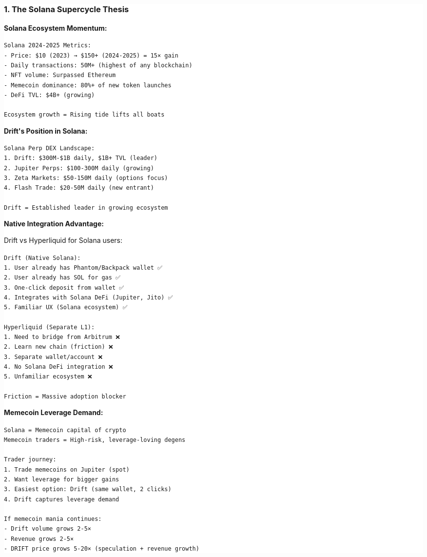 ### 1. The Solana Supercycle Thesis

**Solana Ecosystem Momentum:**

```
Solana 2024-2025 Metrics:
- Price: $10 (2023) → $150+ (2024-2025) = 15× gain
- Daily transactions: 50M+ (highest of any blockchain)
- NFT volume: Surpassed Ethereum
- Memecoin dominance: 80%+ of new token launches
- DeFi TVL: $4B+ (growing)

Ecosystem growth = Rising tide lifts all boats
```

**Drift's Position in Solana:**

```
Solana Perp DEX Landscape:
1. Drift: $300M-$1B daily, $1B+ TVL (leader)
2. Jupiter Perps: $100-300M daily (growing)
3. Zeta Markets: $50-150M daily (options focus)
4. Flash Trade: $20-50M daily (new entrant)

Drift = Established leader in growing ecosystem
```

**Native Integration Advantage:**

Drift vs Hyperliquid for Solana users:

```
Drift (Native Solana):
1. User already has Phantom/Backpack wallet ✅
2. User already has SOL for gas ✅
3. One-click deposit from wallet ✅
4. Integrates with Solana DeFi (Jupiter, Jito) ✅
5. Familiar UX (Solana ecosystem) ✅

Hyperliquid (Separate L1):
1. Need to bridge from Arbitrum ❌
2. Learn new chain (friction) ❌
3. Separate wallet/account ❌
4. No Solana DeFi integration ❌
5. Unfamiliar ecosystem ❌

Friction = Massive adoption blocker
```

**Memecoin Leverage Demand:**

```
Solana = Memecoin capital of crypto
Memecoin traders = High-risk, leverage-loving degens

Trader journey:
1. Trade memecoins on Jupiter (spot)
2. Want leverage for bigger gains
3. Easiest option: Drift (same wallet, 2 clicks)
4. Drift captures leverage demand

If memecoin mania continues:
- Drift volume grows 2-5×
- Revenue grows 2-5×
- DRIFT price grows 5-20× (speculation + revenue growth)
```
